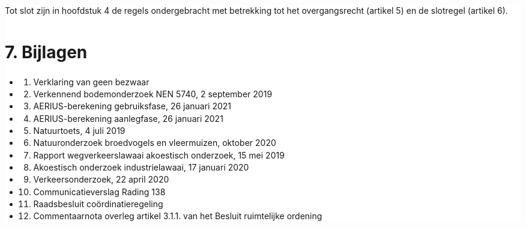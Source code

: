 Tot slot zijn in hoofdstuk 4 de regels ondergebracht met betrekking tot het overgangsrecht (artikel 5) en de slotregel (artikel 6).

# <span id="page-41-0"></span>**7. Bijlagen**

- 1. Verklaring van geen bezwaar
- 2. Verkennend bodemonderzoek NEN 5740, 2 september 2019
- 3. AERIUS-berekening gebruiksfase, 26 januari 2021
- 4. AERIUS-berekening aanlegfase, 26 januari 2021
- 5. Natuurtoets, 4 juli 2019
- 6. Natuuronderzoek broedvogels en vleermuizen, oktober 2020
- 7. Rapport wegverkeerslawaai akoestisch onderzoek, 15 mei 2019
- 8. Akoestisch onderzoek industrielawaai, 17 januari 2020
- 9. Verkeersonderzoek, 22 april 2020
- 10. Communicatieverslag Rading 138
- 11. Raadsbesluit coördinatieregeling
- 12. Commentaarnota overleg artikel 3.1.1. van het Besluit ruimtelijke ordening